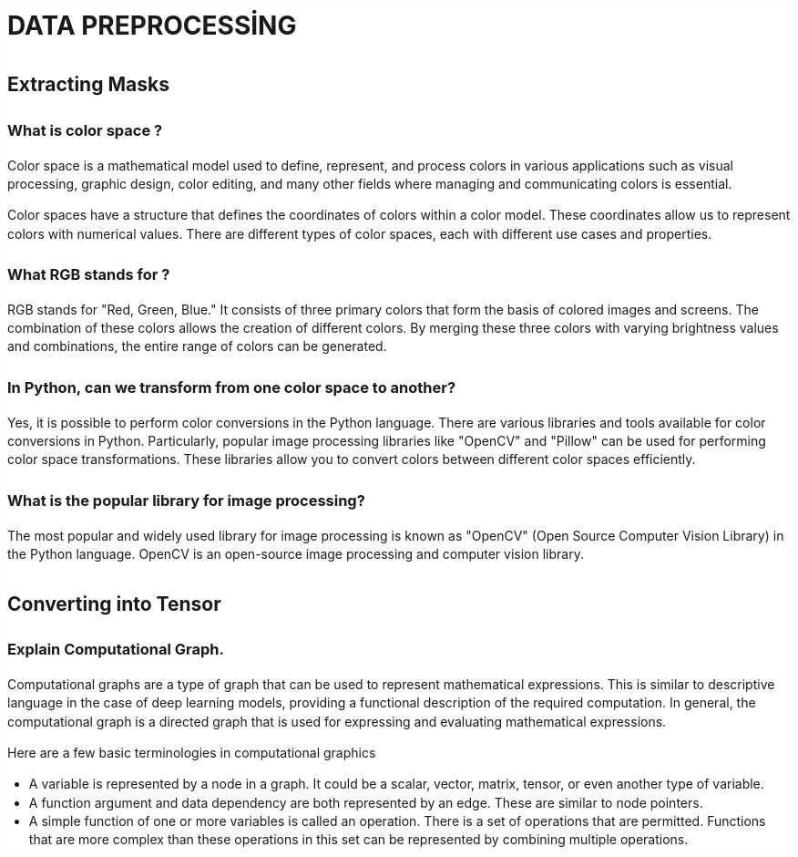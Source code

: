 # DATA PREPROCESSİNG
## Extracting Masks

### What is color space ?
Color space is a mathematical model used to define, represent, and process colors in various applications such as visual processing, graphic design, color editing, and many other fields where managing and communicating colors is essential.

Color spaces have a structure that defines the coordinates of colors within a color model. These coordinates allow us to represent colors with numerical values. There are different types of color spaces, each with different use cases and properties.

### What RGB stands for ? 
RGB stands for "Red, Green, Blue." It consists of three primary colors that form the basis of colored images and screens. The combination of these colors allows the creation of different colors. By merging these three colors with varying brightness values and combinations, the entire range of colors can be generated.

### In Python, can we transform from one color space to another?
Yes, it is possible to perform color conversions in the Python language. There are various libraries and tools available for color conversions in Python. Particularly, popular image processing libraries like "OpenCV" and "Pillow" can be used for performing color space transformations. These libraries allow you to convert colors between different color spaces efficiently.

### What is the popular library for image processing?
The most popular and widely used library for image processing is known as "OpenCV" (Open Source Computer Vision Library) in the Python language. OpenCV is an open-source image processing and computer vision library.

## Converting into Tensor
### Explain Computational Graph.
Computational graphs are a type of graph that can be used to represent mathematical expressions. This is similar to descriptive language in the case of deep learning models, providing a functional description of the required computation.
In general, the computational graph is a directed graph that is used for expressing and evaluating mathematical expressions. 

Here are a few basic terminologies in computational graphics

- A variable is represented by a node in a graph. It could be a scalar, vector, matrix, tensor, or even another type of variable.
- A function argument and data dependency are both represented by an edge. These are similar to node pointers.
- A simple function of one or more variables is called an operation. There is a set of operations that are permitted. Functions that are more complex than these operations in this set can be represented by combining multiple operations.
